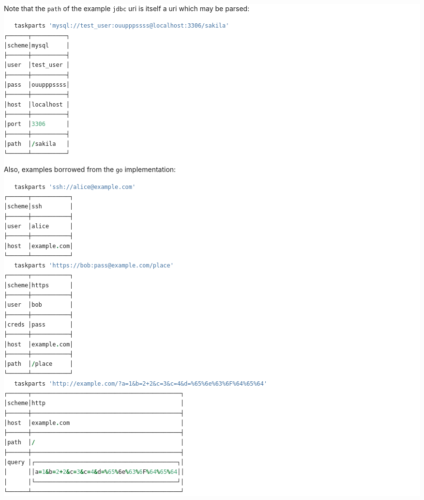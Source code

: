
Note that the <code>path</code> of the example <code>jdbc</code> uri is itself a uri which may be parsed:


```J
   taskparts 'mysql://test_user:ouupppssss@localhost:3306/sakila'
┌──────┬──────────┐
│scheme│mysql     │
├──────┼──────────┤
│user  │test_user │
├──────┼──────────┤
│pass  │ouupppssss│
├──────┼──────────┤
│host  │localhost │
├──────┼──────────┤
│port  │3306      │
├──────┼──────────┤
│path  │/sakila   │
└──────┴──────────┘
```


Also, examples borrowed from the <code>go</code> implementation:


```J
   taskparts 'ssh://alice@example.com'
┌──────┬───────────┐
│scheme│ssh        │
├──────┼───────────┤
│user  │alice      │
├──────┼───────────┤
│host  │example.com│
└──────┴───────────┘
   taskparts 'https://bob:pass@example.com/place'
┌──────┬───────────┐
│scheme│https      │
├──────┼───────────┤
│user  │bob        │
├──────┼───────────┤
│creds │pass       │
├──────┼───────────┤
│host  │example.com│
├──────┼───────────┤
│path  │/place     │
└──────┴───────────┘
   taskparts 'http://example.com/?a=1&b=2+2&c=3&c=4&d=%65%6e%63%6F%64%65%64'
┌──────┬───────────────────────────────────────────┐
│scheme│http                                       │
├──────┼───────────────────────────────────────────┤
│host  │example.com                                │
├──────┼───────────────────────────────────────────┤
│path  │/                                          │
├──────┼───────────────────────────────────────────┤
│query │┌─────────────────────────────────────────┐│
│      ││a=1&b=2+2&c=3&c=4&d=%65%6e%63%6F%64%65%64││
│      │└─────────────────────────────────────────┘│
└──────┴───────────────────────────────────────────┘
```
